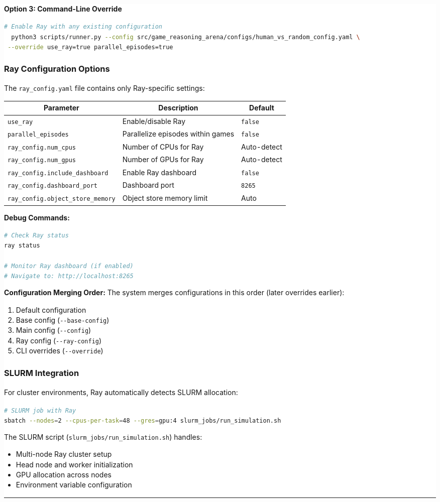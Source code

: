 **Option 3: Command-Line Override**
```bash
# Enable Ray with any existing configuration
  python3 scripts/runner.py --config src/game_reasoning_arena/configs/human_vs_random_config.yaml \
 --override use_ray=true parallel_episodes=true
```

### Ray Configuration Options

The `ray_config.yaml` file contains only Ray-specific settings:

| Parameter | Description | Default |
|-----------|-------------|---------|
| `use_ray` | Enable/disable Ray | `false` |
| `parallel_episodes` | Parallelize episodes within games | `false` |
| `ray_config.num_cpus` | Number of CPUs for Ray | Auto-detect |
| `ray_config.num_gpus` | Number of GPUs for Ray | Auto-detect |
| `ray_config.include_dashboard` | Enable Ray dashboard | `false` |
| `ray_config.dashboard_port` | Dashboard port | `8265` |
| `ray_config.object_store_memory` | Object store memory limit | Auto |


**Debug Commands:**
```bash
# Check Ray status
ray status

# Monitor Ray dashboard (if enabled)
# Navigate to: http://localhost:8265

```

**Configuration Merging Order:**
The system merges configurations in this order (later overrides earlier):
1. Default configuration
2. Base config (`--base-config`)
3. Main config (`--config`)
4. Ray config (`--ray-config`)
5. CLI overrides (`--override`)

### SLURM Integration

For cluster environments, Ray automatically detects SLURM allocation:

```bash
# SLURM job with Ray
sbatch --nodes=2 --cpus-per-task=48 --gres=gpu:4 slurm_jobs/run_simulation.sh
```

The SLURM script (`slurm_jobs/run_simulation.sh`) handles:
- Multi-node Ray cluster setup
- Head node and worker initialization
- GPU allocation across nodes
- Environment variable configuration

---